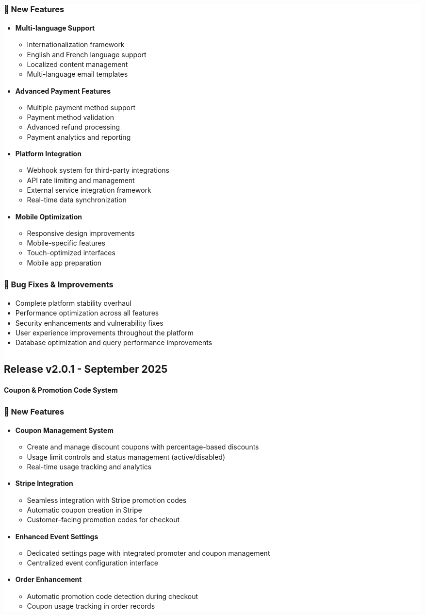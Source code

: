 ### 🎉 New Features
- **Multi-language Support**
  - Internationalization framework
  - English and French language support
  - Localized content management
  - Multi-language email templates

- **Advanced Payment Features**
  - Multiple payment method support
  - Payment method validation
  - Advanced refund processing
  - Payment analytics and reporting

- **Platform Integration**
  - Webhook system for third-party integrations
  - API rate limiting and management
  - External service integration framework
  - Real-time data synchronization

- **Mobile Optimization**
  - Responsive design improvements
  - Mobile-specific features
  - Touch-optimized interfaces
  - Mobile app preparation

### 🐛 Bug Fixes & Improvements
- Complete platform stability overhaul
- Performance optimization across all features
- Security enhancements and vulnerability fixes
- User experience improvements throughout the platform
- Database optimization and query performance improvements

## Release v2.0.1 - September 2025
**Coupon & Promotion Code System**

### 🎉 New Features
- **Coupon Management System**
  - Create and manage discount coupons with percentage-based discounts
  - Usage limit controls and status management (active/disabled)
  - Real-time usage tracking and analytics

- **Stripe Integration**
  - Seamless integration with Stripe promotion codes
  - Automatic coupon creation in Stripe
  - Customer-facing promotion codes for checkout

- **Enhanced Event Settings**
  - Dedicated settings page with integrated promoter and coupon management
  - Centralized event configuration interface

- **Order Enhancement**
  - Automatic promotion code detection during checkout
  - Coupon usage tracking in order records
